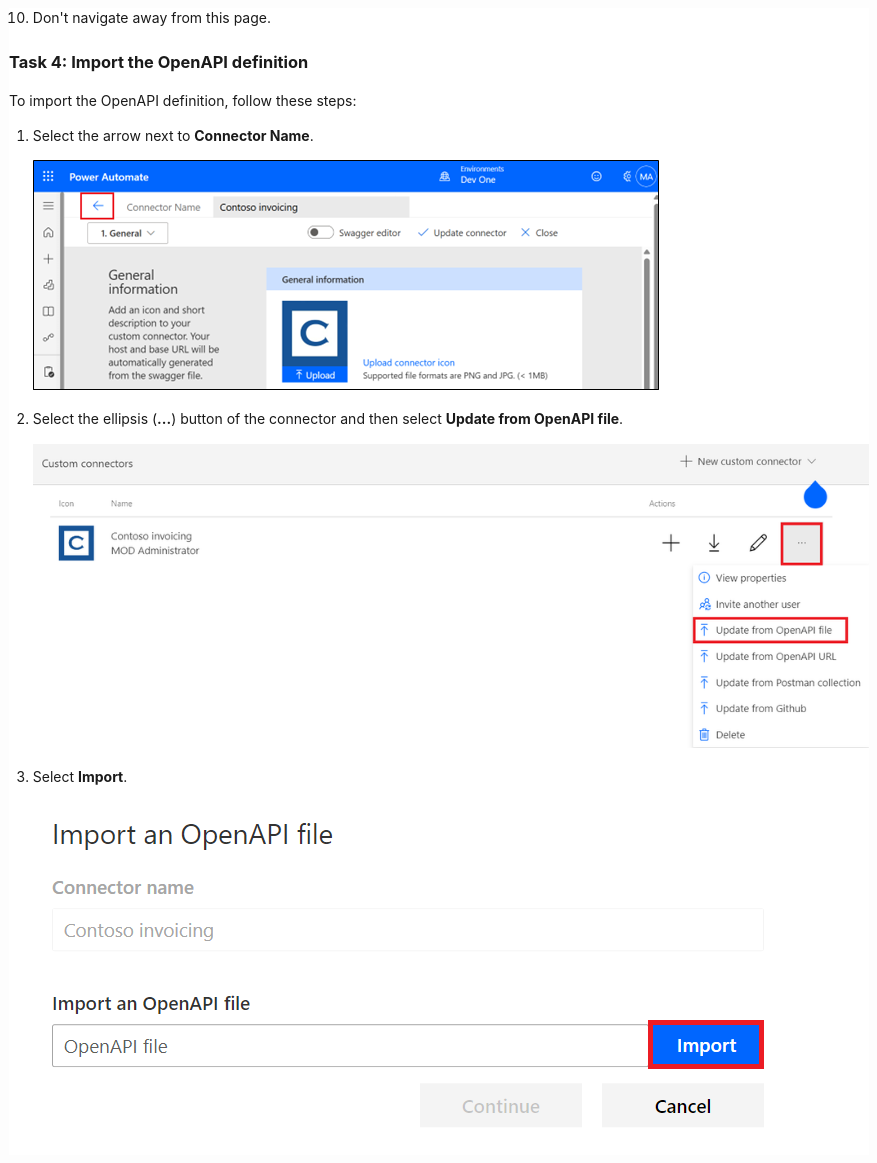 10. Don't navigate away from this page.

### **Task 4: Import the OpenAPI definition**

To import the OpenAPI definition, follow these steps:

1.  Select the arrow next to **Connector Name**.

     ![A screenshot of a computer screen Description automatically generated](./media/image4.1.png)

2.  Select the ellipsis (**...**) button of the connector and then
    select **Update from OpenAPI file**.

     ![A screenshot of a computer Description automatically generated](./media/image23.png)

3.  Select **Import**.

     ![A screenshot of a computer Description automatically generated](./media/image24.png)
